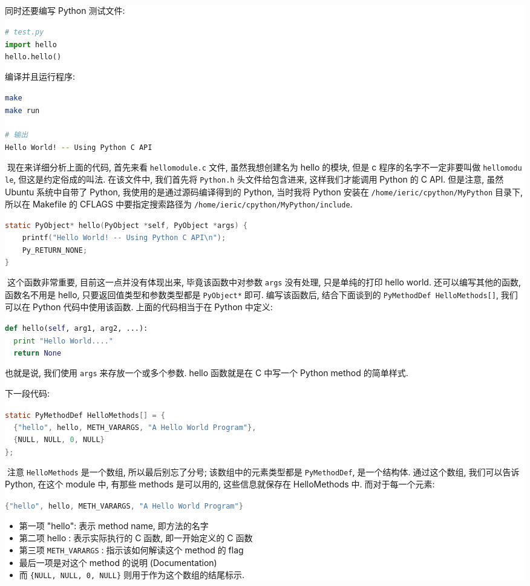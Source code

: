 同时还要编写 Python 测试文件:

```python
# test.py
import hello
hello.hello()
```

编译并且运行程序:

```bash
make
make run

# 输出
Hello World! -- Using Python C API
```

​    现在来详细分析上面的代码, 首先来看 `hellomodule.c` 文件, 虽然我想创建名为 hello 的模块, 但是 c 程序的名字不一定非要叫做 `hellomodule`, 但这是约定俗成的叫法. 在该文件中, 我们首先将 `Python.h` 头文件给包含进来, 这样我们才能调用 Python 的 C API. 但是注意, 虽然 Ubuntu 系统中自带了 Python, 我使用的是通过源码编译得到的 Python, 当时我将 Python 安装在 `/home/ieric/cpython/MyPython` 目录下, 所以在 Makefile 的 CFLAGS 中要指定搜索路径为 `/home/ieric/cpython/MyPython/include`.

```c
static PyObject* hello(PyObject *self, PyObject *args) {
    printf("Hello World! -- Using Python C API\n");
  	Py_RETURN_NONE;
}
```

​    这个函数非常重要, 目前这一点并没有体现出来, 毕竟该函数中对参数 `args` 没有处理, 只是单纯的打印 hello world. 还可以编写其他的函数, 函数名不用是 hello, 只要返回值类型和参数类型都是 `PyObject*` 即可. 编写该函数后, 结合下面谈到的 `PyMethodDef HelloMethods[]`, 我们可以在 Python 代码中使用该函数. 上面的代码相当于在 Python 中定义:

```python
def hello(self, arg1, arg2, ...):
  print "Hello World...."
  return None
```

也就是说, 我们使用 `args` 来存放一个或多个参数. hello 函数就是在 C 中写一个 Python method 的简单样式.

下一段代码:

```c
static PyMethodDef HelloMethods[] = {
  {"hello", hello, METH_VARARGS, "A Hello World Program"},
  {NULL, NULL, 0, NULL}
};
```

​    注意 `HelloMethods` 是一个数组, 所以最后别忘了分号; 该数组中的元素类型都是 `PyMethodDef`, 是一个结构体. 通过这个数组, 我们可以告诉 Python, 在这个 module 中, 有那些 methods 是可以用的, 这些信息就保存在 HelloMethods 中. 而对于每一个元素:

```c
{"hello", hello, METH_VARARGS, "A Hello World Program"}
```

+ 第一项 "hello": 表示 method name, 即方法的名字
+ 第二项 hello : 表示实际执行的 C 函数, 即一开始定义的 C 函数
+ 第三项 `METH_VARARGS` : 指示该如何解读这个 method 的 flag
+ 最后一项是对这个 method 的说明 (Documentation)
+ 而 `{NULL, NULL, 0, NULL}` 则用于作为这个数组的结尾标示.
